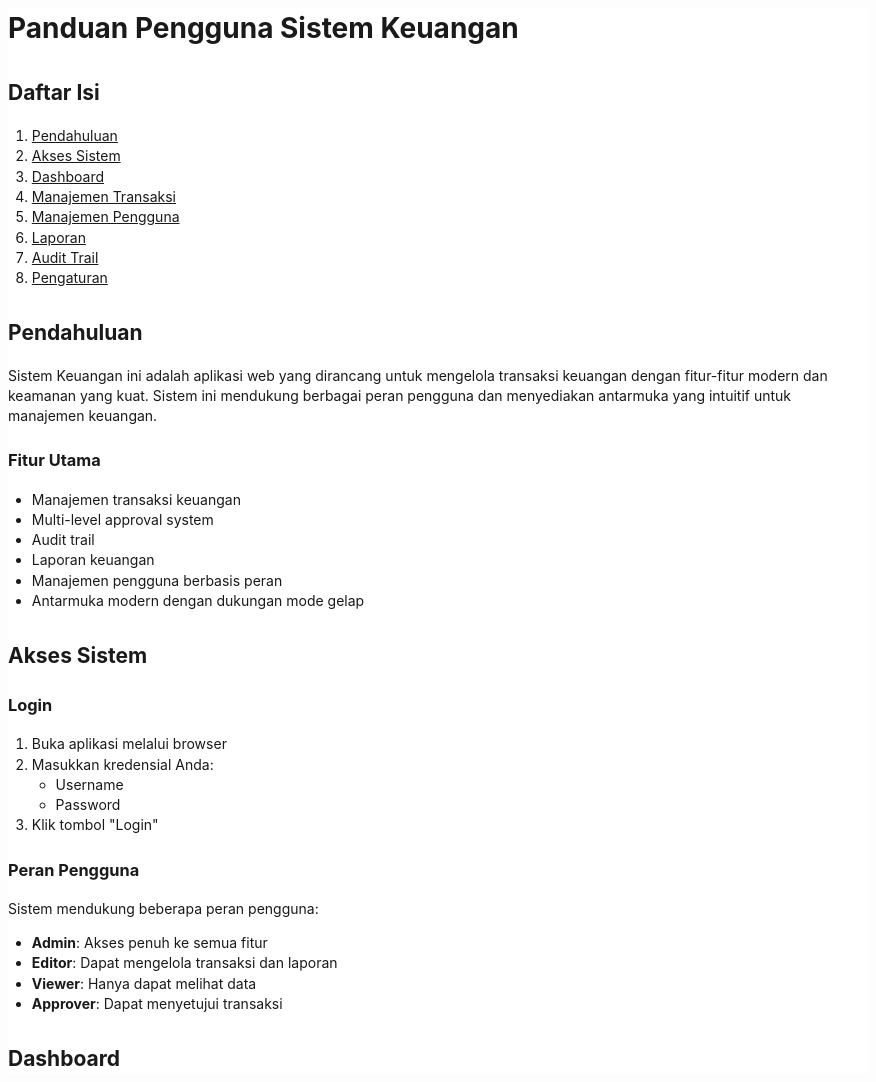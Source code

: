 # Panduan Pengguna Sistem Keuangan

## Daftar Isi

1. [Pendahuluan](#pendahuluan)
2. [Akses Sistem](#akses-sistem)
3. [Dashboard](#dashboard)
4. [Manajemen Transaksi](#manajemen-transaksi)
5. [Manajemen Pengguna](#manajemen-pengguna)
6. [Laporan](#laporan)
7. [Audit Trail](#audit-trail)
8. [Pengaturan](#pengaturan)

## Pendahuluan

Sistem Keuangan ini adalah aplikasi web yang dirancang untuk mengelola transaksi keuangan dengan fitur-fitur modern dan keamanan yang kuat. Sistem ini mendukung berbagai peran pengguna dan menyediakan antarmuka yang intuitif untuk manajemen keuangan.

### Fitur Utama

- Manajemen transaksi keuangan
- Multi-level approval system
- Audit trail
- Laporan keuangan
- Manajemen pengguna berbasis peran
- Antarmuka modern dengan dukungan mode gelap

## Akses Sistem

### Login

1. Buka aplikasi melalui browser
2. Masukkan kredensial Anda:
   - Username
   - Password
3. Klik tombol "Login"

### Peran Pengguna

Sistem mendukung beberapa peran pengguna:

- **Admin**: Akses penuh ke semua fitur
- **Editor**: Dapat mengelola transaksi dan laporan
- **Viewer**: Hanya dapat melihat data
- **Approver**: Dapat menyetujui transaksi

## Dashboard
